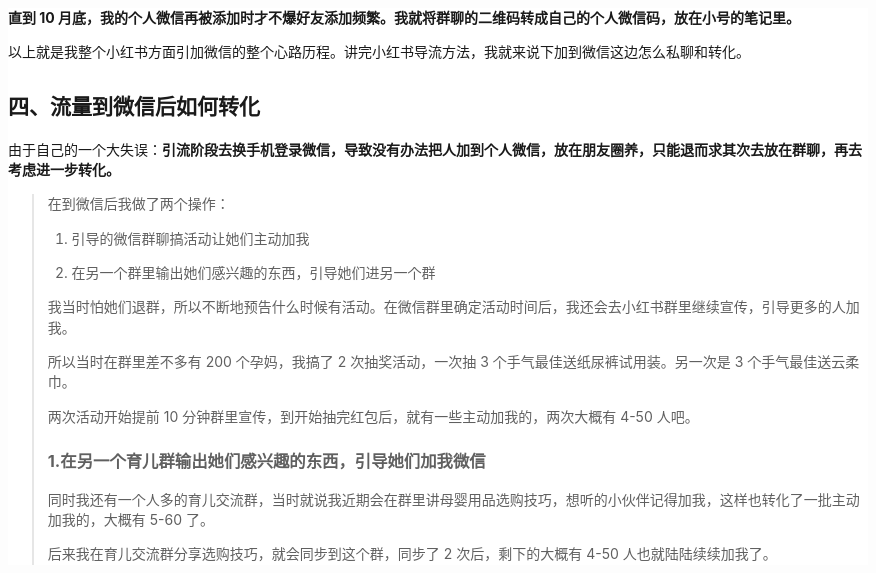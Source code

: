 **直到 10 月底，我的个人微信再被添加时才不爆好友添加频繁。我就将群聊的二维码转成自己的个人微信码，放在小号的笔记里。**

以上就是我整个小红书方面引加微信的整个心路历程。讲完小红书导流方法，我就来说下加到微信这边怎么私聊和转化。

## 四、流量到微信后如何转化

由于自己的一个大失误：**引流阶段去换手机登录微信，导致没有办法把人加到个人微信，放在朋友圈养，只能退而求其次去放在群聊，再去考虑进一步转化。**

> 在到微信后我做了两个操作：
> 
> 1.  引导的微信群聊搞活动让她们主动加我
> 
> 2.  在另一个群里输出她们感兴趣的东西，引导她们进另一个群
> 
> 我当时怕她们退群，所以不断地预告什么时候有活动。在微信群里确定活动时间后，我还会去小红书群里继续宣传，引导更多的人加我。
> 
> 所以当时在群里差不多有 200 个孕妈，我搞了 2 次抽奖活动，一次抽 3 个手气最佳送纸尿裤试用装。另一次是 3 个手气最佳送云柔巾。
> 
> 两次活动开始提前 10 分钟群里宣传，到开始抽完红包后，就有一些主动加我的，两次大概有 4-50 人吧。
> 
> ### 1.在另一个育儿群输出她们感兴趣的东西，引导她们加我微信
> 
> 同时我还有一个人多的育儿交流群，当时就说我近期会在群里讲母婴用品选购技巧，想听的小伙伴记得加我，这样也转化了一批主动加我的，大概有 5-60 了。
> 
> 后来我在育儿交流群分享选购技巧，就会同步到这个群，同步了 2 次后，剩下的大概有 4-50 人也就陆陆续续加我了。
> 